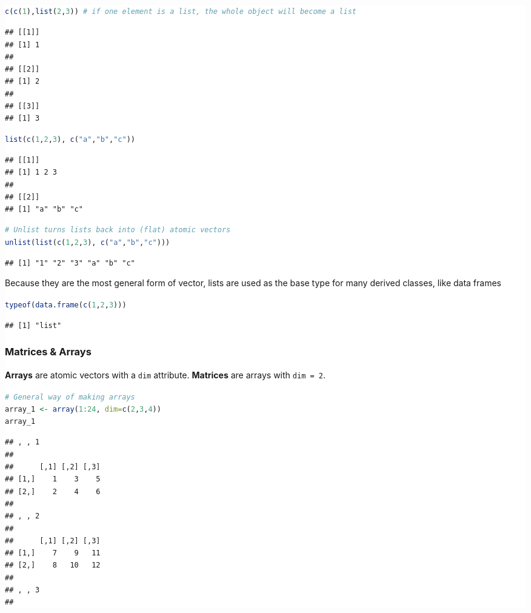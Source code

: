 ```r
c(c(1),list(2,3)) # if one element is a list, the whole object will become a list
```

```
## [[1]]
## [1] 1
## 
## [[2]]
## [1] 2
## 
## [[3]]
## [1] 3
```

```r
list(c(1,2,3), c("a","b","c"))
```

```
## [[1]]
## [1] 1 2 3
## 
## [[2]]
## [1] "a" "b" "c"
```

```r
# Unlist turns lists back into (flat) atomic vectors
unlist(list(c(1,2,3), c("a","b","c")))
```

```
## [1] "1" "2" "3" "a" "b" "c"
```

Because they are the most general form of vector, lists are used as the base type for many derived classes, like data frames

```r
typeof(data.frame(c(1,2,3)))
```

```
## [1] "list"
```

### Matrices & Arrays
**Arrays** are atomic vectors with a `dim` attribute. **Matrices** are arrays with `dim = 2`. 


```r
# General way of making arrays
array_1 <- array(1:24, dim=c(2,3,4))
array_1
```

```
## , , 1
## 
##      [,1] [,2] [,3]
## [1,]    1    3    5
## [2,]    2    4    6
## 
## , , 2
## 
##      [,1] [,2] [,3]
## [1,]    7    9   11
## [2,]    8   10   12
## 
## , , 3
## 
```